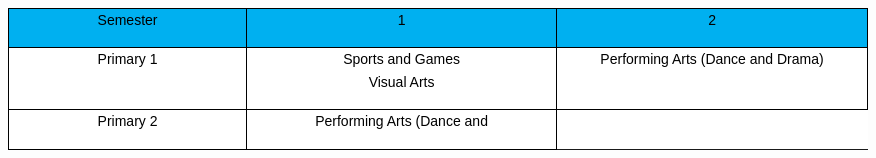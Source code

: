 <table style="margin: auto; outline: 0px; padding: 0px; clear: both; border: none; border-collapse: collapse; width: 936.898px;" cellpadding="0" cellspacing="0" border="1" class="MsoTableGrid ive_eobj_center iveo_table ives_tab_2"><tbody style="margin: 0px; outline: 0px; padding: 0px;"><tr style="margin: 0px; outline: 0px; padding: 0px;"><td style="margin: 0px; outline: 0px; padding: 0cm 5.4pt; text-align: center; width: 229px; border: 1pt solid windowtext; background: rgb(0, 176, 240);" width="108"><p style="margin: 0cm 0cm 12pt; outline: 0px; padding: 0px; line-height: 12.6pt; font-size: 1rem !important; font-family: Rubik, sans-serif !important; text-align: center;" align="center"><font style="margin: 0px; outline: 0px; padding: 0px; line-height: 22.4px; font-family: Rubik, sans-serif !important; font-size: 1rem !important;" size="2" color="#000000">Semester</font></p></td><td style="margin: 0px; outline: 0px; padding: 0cm 5.4pt; text-align: center; width: 303px; border-top: 1pt solid windowtext; border-right: 1pt solid windowtext; border-bottom: 1pt solid windowtext; border-image: initial; border-left: none; background: rgb(0, 176, 240);" width="150"><p style="margin: 0cm 0cm 12pt; outline: 0px; padding: 0px; line-height: 12.6pt; font-size: 1rem !important; font-family: Rubik, sans-serif !important; text-align: center;" align="center"><font style="margin: 0px; outline: 0px; padding: 0px; line-height: 22.4px; font-family: Rubik, sans-serif !important; font-size: 1rem !important;" size="2" color="#000000">1</font></p></td><td style="margin: 0px; outline: 0px; padding: 0cm 5.4pt; text-align: center; width: 304px; border-top: 1pt solid windowtext; border-right: 1pt solid windowtext; border-bottom: 1pt solid windowtext; border-image: initial; border-left: none; background: rgb(0, 176, 240);" width="150"><p style="margin: 0cm 0cm 12pt; outline: 0px; padding: 0px; line-height: 12.6pt; font-size: 1rem !important; font-family: Rubik, sans-serif !important; text-align: center;" align="center"><font style="margin: 0px; outline: 0px; padding: 0px; line-height: 22.4px; font-family: Rubik, sans-serif !important; font-size: 1rem !important;" size="2" color="#000000">2</font></p></td></tr><tr style="margin: 0px; outline: 0px; padding: 0px; height: 25.6pt;"><td style="margin: 0px; outline: 0px; padding: 0cm 5.4pt; text-align: center; width: 81pt; border-right: 1pt solid windowtext; border-bottom: 1pt solid windowtext; border-left: 1pt solid windowtext; border-image: initial; border-top: none; height: 25.6pt;" width="108"><p style="margin: 0cm 0cm 12pt; outline: 0px; padding: 0px; line-height: 12.6pt; font-size: 1rem !important; font-family: Rubik, sans-serif !important; text-align: center;" align="center"><font style="margin: 0px; outline: 0px; padding: 0px; line-height: 22.4px; font-family: Rubik, sans-serif !important; font-size: 1rem !important;" size="2" color="#000000">Primary 1</font></p></td><td style="margin: 0px; outline: 0px; padding: 0cm 5.4pt; text-align: center; width: 112.5pt; border-top: none; border-left: none; border-bottom: 1pt solid windowtext; border-right: 1pt solid windowtext; height: 25.6pt;" width="150"><p style="margin: 0cm 0cm 12pt; outline: 0px; padding: 0px; line-height: 12.6pt; font-size: 1rem !important; font-family: Rubik, sans-serif !important; text-align: center;" align="center"><font style="margin: 0px; outline: 0px; padding: 0px; line-height: 22.4px; font-family: Rubik, sans-serif !important; font-size: 1rem !important;" size="2" color="#000000">Sports and Games<br style="margin: 0px; outline: 0px; padding: 0px;">Visual Arts</font></p></td><td style="margin: 0px; outline: 0px; padding: 0cm 5.4pt; text-align: center; width: 112.5pt; border-top: none; border-left: none; border-bottom: 1pt solid windowtext; border-right: 1pt solid windowtext; height: 25.6pt;" width="150"><p style="margin: 0cm 0cm 12pt; outline: 0px; padding: 0px; line-height: 12.6pt; font-size: 1rem !important; font-family: Rubik, sans-serif !important; text-align: center;" align="center"><font style="margin: 0px; outline: 0px; padding: 0px; line-height: 22.4px; font-family: Rubik, sans-serif !important; font-size: 1rem !important;" size="2" color="#000000">Performing Arts (Dance and Drama)</font></p></td></tr><tr style="margin: 0px; outline: 0px; padding: 0px;"><td style="margin: 0px; outline: 0px; padding: 0cm 5.4pt; text-align: center; width: 81pt; border-right: 1pt solid windowtext; border-bottom: 1pt solid windowtext; border-left: 1pt solid windowtext; border-image: initial; border-top: none;" width="108"><p style="margin: 0cm 0cm 12pt; outline: 0px; padding: 0px; line-height: 12.6pt; font-size: 1rem !important; font-family: Rubik, sans-serif !important; text-align: center;" align="center"><font style="margin: 0px; outline: 0px; padding: 0px; line-height: 22.4px; font-family: Rubik, sans-serif !important; font-size: 1rem !important;" size="2" color="#000000">Primary 2</font></p></td><td style="margin: 0px; outline: 0px; padding: 0cm 5.4pt; text-align: center; width: 112.5pt; border-top: none; border-left: none; border-bottom: 1pt solid windowtext; border-right: 1pt solid windowtext;" width="150"><p style="margin: 0cm 0cm 12pt; outline: 0px; padding: 0px; line-height: 12.6pt; font-size: 1rem !important; font-family: Rubik, sans-serif !important; text-align: center;" align="center"><font style="margin: 0px; outline: 0px; padding: 0px; line-height: 22.4px; font-family: Rubik, sans-serif !important; font-size: 1rem !important;" size="2" color="#000000">Performing Arts (Dance and